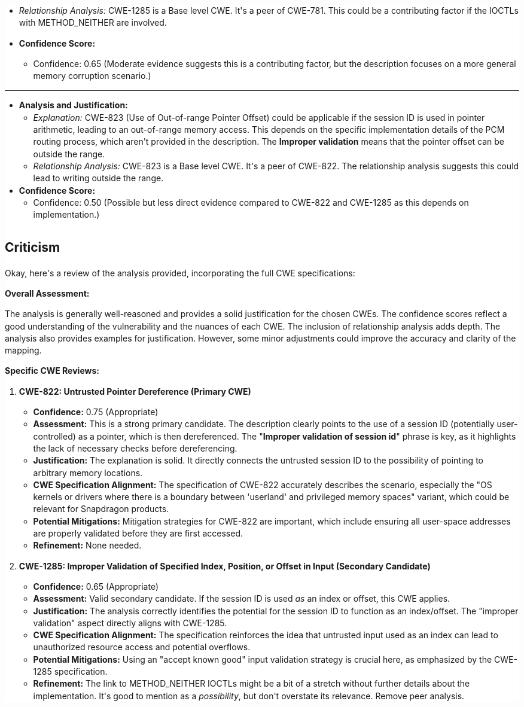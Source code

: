   - *Relationship Analysis:* CWE-1285 is a Base level CWE. It's a peer of CWE-781. This could be a contributing factor if the IOCTLs with METHOD_NEITHER are involved.

- **Confidence Score:**
  - Confidence: 0.65 (Moderate evidence suggests this is a contributing factor, but the description focuses on a more general memory corruption scenario.)

---

- **Analysis and Justification:**
  - *Explanation:* CWE-823 (Use of Out-of-range Pointer Offset) could be applicable if the session ID is used in pointer arithmetic, leading to an out-of-range memory access. This depends on the specific implementation details of the PCM routing process, which aren't provided in the description. The **Improper validation** means that the pointer offset can be outside the range.
  - *Relationship Analysis:* CWE-823 is a Base level CWE. It's a peer of CWE-822. The relationship analysis suggests this could lead to writing outside the range.
- **Confidence Score:**
  - Confidence: 0.50 (Possible but less direct evidence compared to CWE-822 and CWE-1285 as this depends on implementation.)

## Criticism
Okay, here's a review of the analysis provided, incorporating the full CWE specifications:

**Overall Assessment:**

The analysis is generally well-reasoned and provides a solid justification for the chosen CWEs. The confidence scores reflect a good understanding of the vulnerability and the nuances of each CWE. The inclusion of relationship analysis adds depth. The analysis also provides examples for justification. However, some minor adjustments could improve the accuracy and clarity of the mapping.

**Specific CWE Reviews:**

1.  **CWE-822: Untrusted Pointer Dereference (Primary CWE)**

    *   **Confidence:** 0.75 (Appropriate)
    *   **Assessment:** This is a strong primary candidate. The description clearly points to the use of a session ID (potentially user-controlled) as a pointer, which is then dereferenced. The "**Improper validation of session id**" phrase is key, as it highlights the lack of necessary checks before dereferencing.
    *   **Justification:** The explanation is solid. It directly connects the untrusted session ID to the possibility of pointing to arbitrary memory locations.
    *   **CWE Specification Alignment:** The specification of CWE-822 accurately describes the scenario, especially the "OS kernels or drivers where there is a boundary between 'userland' and privileged memory spaces" variant, which could be relevant for Snapdragon products.
    *   **Potential Mitigations:** Mitigation strategies for CWE-822 are important, which include ensuring all user-space addresses are properly validated before they are first accessed.
    *   **Refinement:** None needed.

2.  **CWE-1285: Improper Validation of Specified Index, Position, or Offset in Input (Secondary Candidate)**

    *   **Confidence:** 0.65 (Appropriate)
    *   **Assessment:** Valid secondary candidate. If the session ID is used *as* an index or offset, this CWE applies.
    *   **Justification:** The analysis correctly identifies the potential for the session ID to function as an index/offset. The "improper validation" aspect directly aligns with CWE-1285.
    *   **CWE Specification Alignment:** The specification reinforces the idea that untrusted input used as an index can lead to unauthorized resource access and potential overflows.
    *   **Potential Mitigations:** Using an "accept known good" input validation strategy is crucial here, as emphasized by the CWE-1285 specification.
    *   **Refinement:** The link to METHOD\_NEITHER IOCTLs might be a bit of a stretch without further details about the implementation.  It's good to mention as a *possibility*, but don't overstate its relevance. Remove peer analysis.
